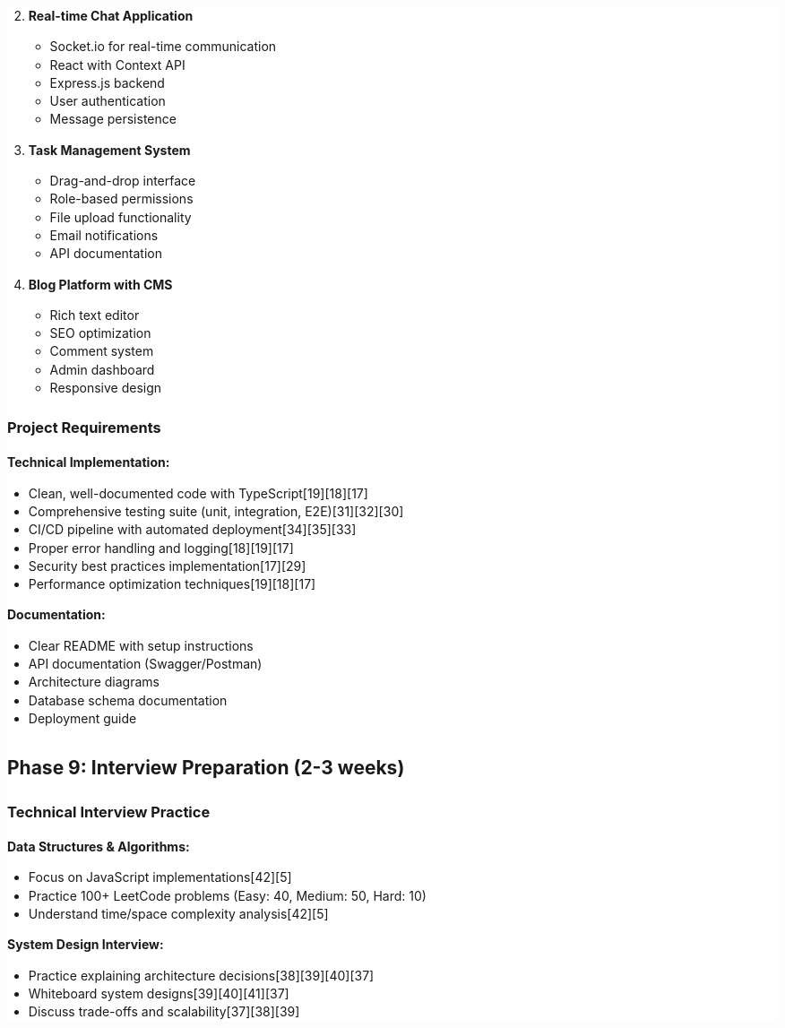 2. **Real-time Chat Application**

   - Socket.io for real-time communication
   - React with Context API
   - Express.js backend
   - User authentication
   - Message persistence

3. **Task Management System**

   - Drag-and-drop interface
   - Role-based permissions
   - File upload functionality
   - Email notifications
   - API documentation

4. **Blog Platform with CMS**
   - Rich text editor
   - SEO optimization
   - Comment system
   - Admin dashboard
   - Responsive design

### Project Requirements

**Technical Implementation:**

- Clean, well-documented code with TypeScript[19][18][17]
- Comprehensive testing suite (unit, integration, E2E)[31][32][30]
- CI/CD pipeline with automated deployment[34][35][33]
- Proper error handling and logging[18][19][17]
- Security best practices implementation[17][29]
- Performance optimization techniques[19][18][17]

**Documentation:**

- Clear README with setup instructions
- API documentation (Swagger/Postman)
- Architecture diagrams
- Database schema documentation
- Deployment guide

## Phase 9: Interview Preparation (2-3 weeks)

### Technical Interview Practice

**Data Structures & Algorithms:**

- Focus on JavaScript implementations[42][5]
- Practice 100+ LeetCode problems (Easy: 40, Medium: 50, Hard: 10)
- Understand time/space complexity analysis[42][5]

**System Design Interview:**

- Practice explaining architecture decisions[38][39][40][37]
- Whiteboard system designs[39][40][41][37]
- Discuss trade-offs and scalability[37][38][39]
